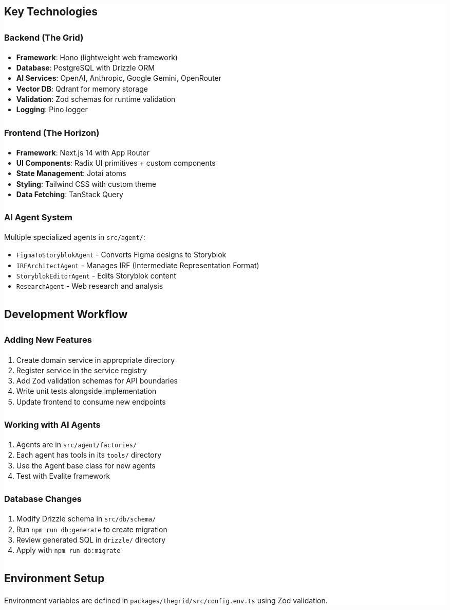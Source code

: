 ## Key Technologies

### Backend (The Grid)
- **Framework**: Hono (lightweight web framework)
- **Database**: PostgreSQL with Drizzle ORM
- **AI Services**: OpenAI, Anthropic, Google Gemini, OpenRouter
- **Vector DB**: Qdrant for memory storage
- **Validation**: Zod schemas for runtime validation
- **Logging**: Pino logger

### Frontend (The Horizon)
- **Framework**: Next.js 14 with App Router
- **UI Components**: Radix UI primitives + custom components
- **State Management**: Jotai atoms
- **Styling**: Tailwind CSS with custom theme
- **Data Fetching**: TanStack Query

### AI Agent System
Multiple specialized agents in `src/agent/`:
- `FigmaToStoryblokAgent` - Converts Figma designs to Storyblok
- `IRFArchitectAgent` - Manages IRF (Intermediate Representation Format)
- `StoryblokEditorAgent` - Edits Storyblok content
- `ResearchAgent` - Web research and analysis

## Development Workflow

### Adding New Features
1. Create domain service in appropriate directory
2. Register service in the service registry
3. Add Zod validation schemas for API boundaries
4. Write unit tests alongside implementation
5. Update frontend to consume new endpoints

### Working with AI Agents
1. Agents are in `src/agent/factories/`
2. Each agent has tools in its `tools/` directory
3. Use the Agent base class for new agents
4. Test with Evalite framework

### Database Changes
1. Modify Drizzle schema in `src/db/schema/`
2. Run `npm run db:generate` to create migration
3. Review generated SQL in `drizzle/` directory
4. Apply with `npm run db:migrate`

## Environment Setup

Environment variables are defined in `packages/thegrid/src/config.env.ts` using Zod validation.
